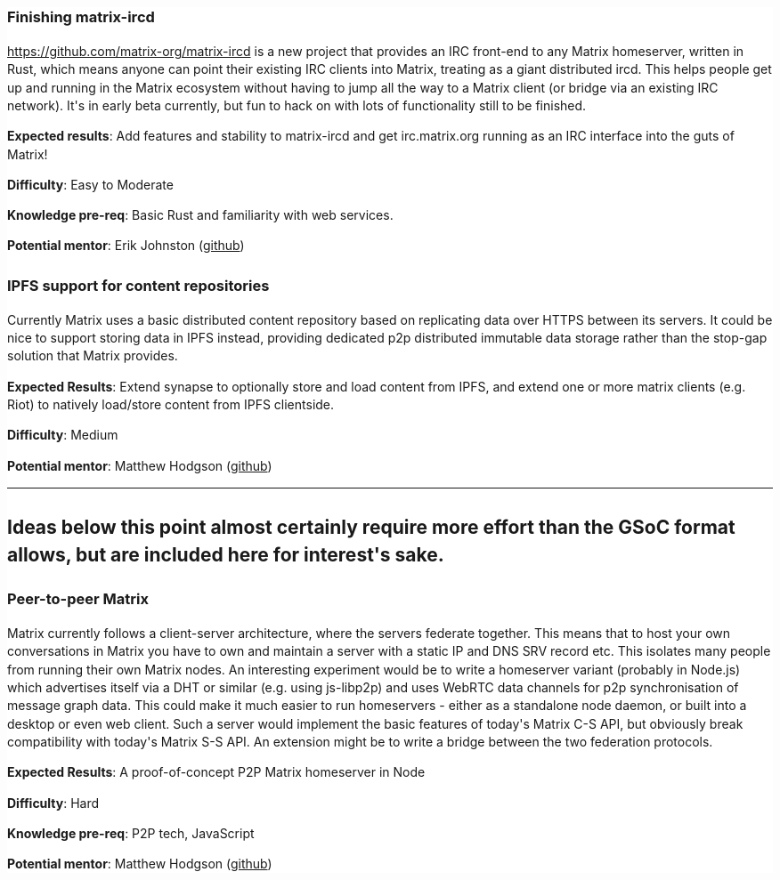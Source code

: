 ### Finishing matrix-ircd

https://github.com/matrix-org/matrix-ircd is a new project that provides an IRC front-end to any Matrix homeserver, written in Rust, which means anyone can point their existing IRC clients into Matrix, treating as a giant distributed ircd.  This helps people get up and running in the Matrix ecosystem without having to jump all the way to a Matrix client (or bridge via an existing IRC network).  It's in early beta currently, but fun to hack on with lots of functionality still to be finished.

**Expected results**: Add features and stability to matrix-ircd and get irc.matrix.org running as an IRC interface into the guts of Matrix!

**Difficulty**: Easy to Moderate

**Knowledge pre-req**:  Basic Rust and familiarity with web services.

**Potential mentor**: Erik Johnston ([github](https://github.com/erikjohnston))


### IPFS support for content repositories

Currently Matrix uses a basic distributed content repository based on replicating data over HTTPS between its servers.  It could be nice to support storing data in IPFS instead, providing dedicated p2p distributed immutable data storage rather than the stop-gap solution that Matrix provides.

**Expected Results**: Extend synapse to optionally store and load content from IPFS, and extend one or more matrix clients (e.g. Riot) to natively load/store content from IPFS clientside.

**Difficulty**: Medium

**Potential mentor**: Matthew Hodgson ([github](https://github.com/ara4n))


---

Ideas below this point almost certainly require more effort than the GSoC format allows, but are included here for interest's sake.
-----------------------------------------------------------------------------------------------------------------------------------


### Peer-to-peer Matrix

Matrix currently follows a client-server architecture, where the servers federate together.  This means that to host your own conversations in Matrix you have to own and maintain a server with a static IP and DNS SRV record etc.  This isolates many people from running their own Matrix nodes.  An interesting experiment would be to write a homeserver variant (probably in Node.js) which advertises itself via a DHT or similar (e.g. using js-libp2p) and uses WebRTC data channels for p2p synchronisation of message graph data.  This could make it much easier to run homeservers - either as a standalone node daemon, or built into a desktop or even web client.  Such a server would implement the basic features of today's Matrix C-S API, but obviously break compatibility with today's Matrix S-S API.  An extension might be to write a bridge between the two federation protocols.

**Expected Results**: A proof-of-concept P2P Matrix homeserver in Node

**Difficulty**: Hard

**Knowledge pre-req**: P2P tech, JavaScript

**Potential mentor**: Matthew Hodgson ([github](https://github.com/ara4n))
